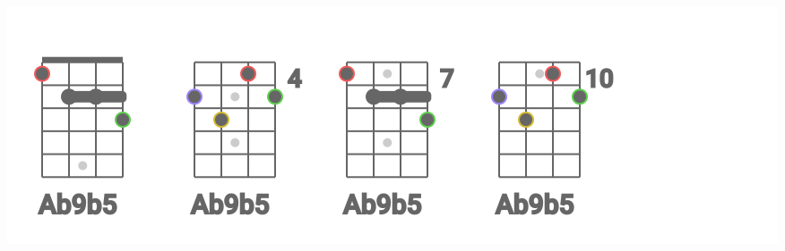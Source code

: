 <img src="https://raw.githubusercontent.com/Capevace/ukulele-chords/main/svgs/Ab9b5.svg" loading="lazy" async alt="Ab9b5 - 1"><img src="https://raw.githubusercontent.com/Capevace/ukulele-chords/main/svgs/Ab9b5-2.svg" loading="lazy" async alt="Ab9b5 - 2"><img src="https://raw.githubusercontent.com/Capevace/ukulele-chords/main/svgs/Ab9b5-3.svg" loading="lazy" async alt="Ab9b5 - 3"><img src="https://raw.githubusercontent.com/Capevace/ukulele-chords/main/svgs/Ab9b5-4.svg" loading="lazy" async alt="Ab9b5 - 4">

